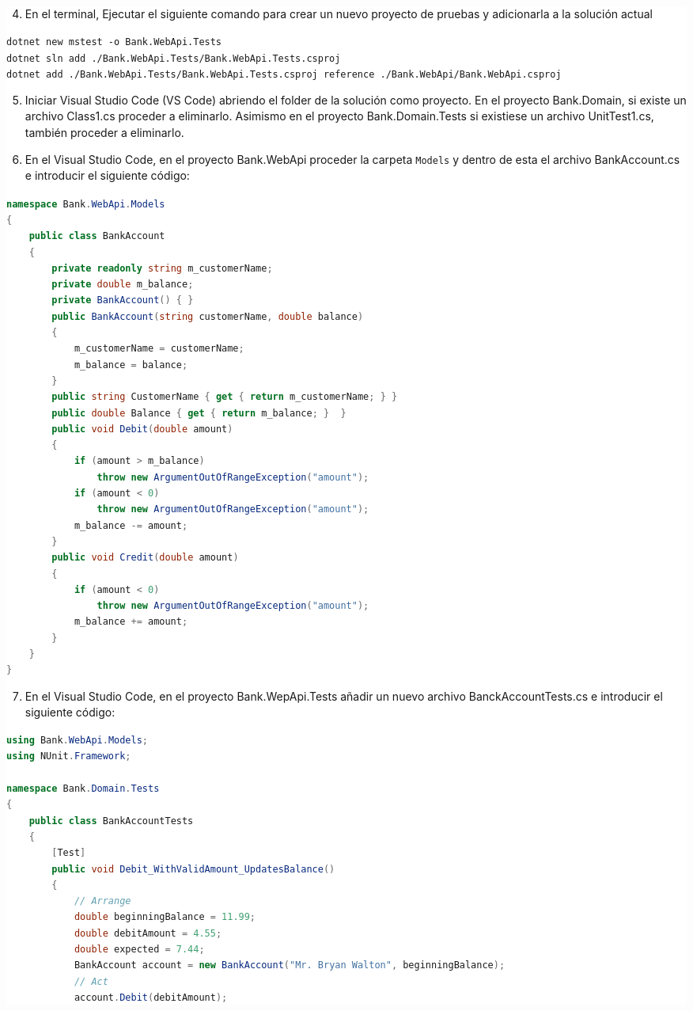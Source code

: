 4. En el terminal, Ejecutar el siguiente comando para crear un nuevo proyecto de pruebas y adicionarla a la solución actual
```
dotnet new mstest -o Bank.WebApi.Tests
dotnet sln add ./Bank.WebApi.Tests/Bank.WebApi.Tests.csproj
dotnet add ./Bank.WebApi.Tests/Bank.WebApi.Tests.csproj reference ./Bank.WebApi/Bank.WebApi.csproj
```
5. Iniciar Visual Studio Code (VS Code) abriendo el folder de la solución como proyecto. En el proyecto Bank.Domain, si existe un archivo Class1.cs proceder a eliminarlo. Asimismo en el proyecto Bank.Domain.Tests si existiese un archivo UnitTest1.cs, también proceder a eliminarlo.

6. En el Visual Studio Code, en el proyecto Bank.WebApi proceder la carpeta `Models` y dentro de esta el archivo BankAccount.cs e introducir el siguiente código:
```C#
namespace Bank.WebApi.Models
{
    public class BankAccount
    {
        private readonly string m_customerName;
        private double m_balance;
        private BankAccount() { }
        public BankAccount(string customerName, double balance)
        {
            m_customerName = customerName;
            m_balance = balance;
        }
        public string CustomerName { get { return m_customerName; } }
        public double Balance { get { return m_balance; }  }
        public void Debit(double amount)
        {
            if (amount > m_balance)
                throw new ArgumentOutOfRangeException("amount");
            if (amount < 0)
                throw new ArgumentOutOfRangeException("amount");
            m_balance -= amount;
        }
        public void Credit(double amount)
        {
            if (amount < 0)
                throw new ArgumentOutOfRangeException("amount");
            m_balance += amount;
        }
    }
}
```
7. En el Visual Studio Code, en el proyecto Bank.WepApi.Tests añadir un nuevo archivo BanckAccountTests.cs e introducir el siguiente código:
```C#
using Bank.WebApi.Models;
using NUnit.Framework;

namespace Bank.Domain.Tests
{
    public class BankAccountTests
    {
        [Test]
        public void Debit_WithValidAmount_UpdatesBalance()
        {
            // Arrange
            double beginningBalance = 11.99;
            double debitAmount = 4.55;
            double expected = 7.44;
            BankAccount account = new BankAccount("Mr. Bryan Walton", beginningBalance);
            // Act
            account.Debit(debitAmount);
```